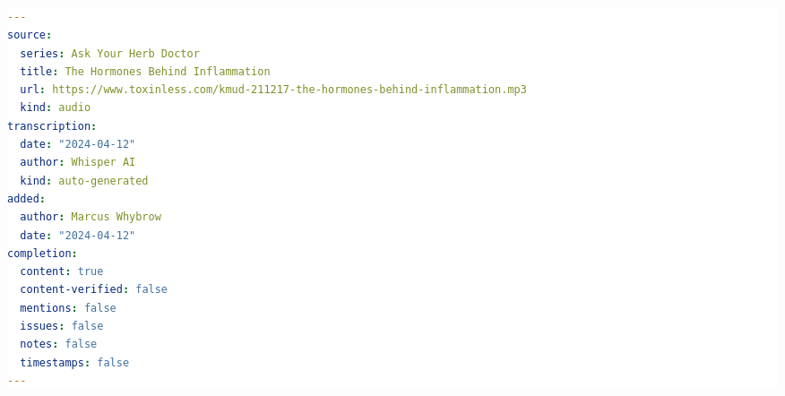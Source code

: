 ```yaml
---
source:
  series: Ask Your Herb Doctor
  title: The Hormones Behind Inflammation
  url: https://www.toxinless.com/kmud-211217-the-hormones-behind-inflammation.mp3
  kind: audio
transcription:
  date: "2024-04-12"
  author: Whisper AI
  kind: auto-generated
added:
  author: Marcus Whybrow
  date: "2024-04-12"
completion:
  content: true
  content-verified: false
  mentions: false
  issues: false
  notes: false
  timestamps: false
---
```
